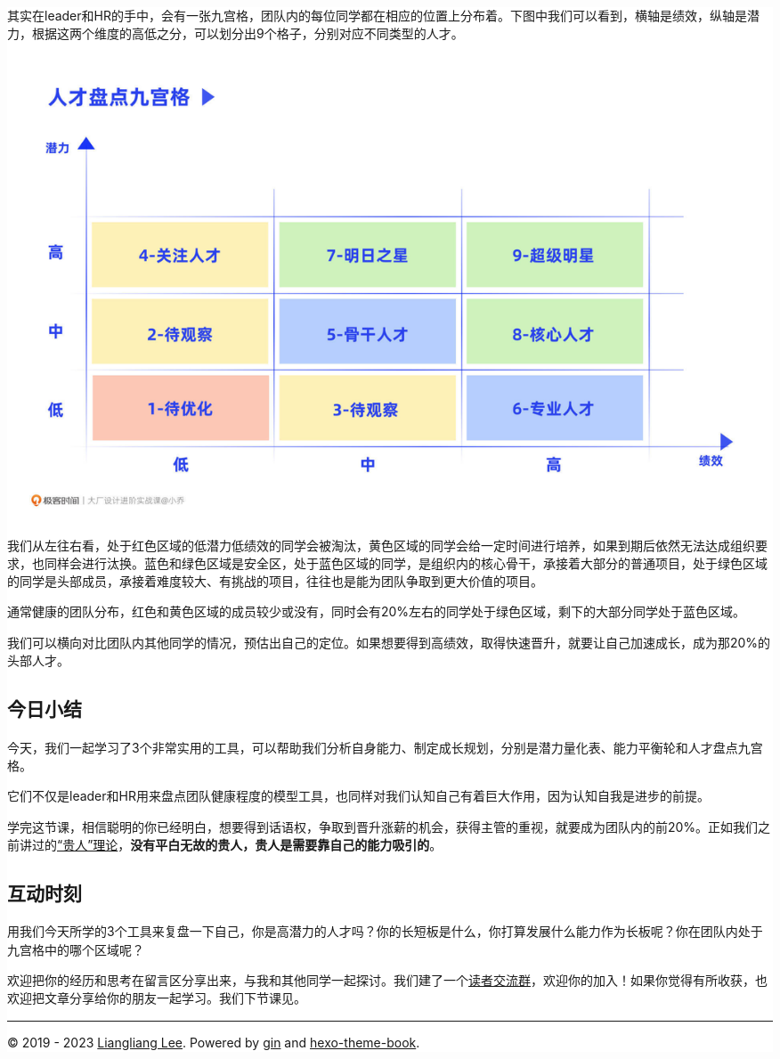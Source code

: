 <p>其实在leader和HR的手中，会有一张九宫格，团队内的每位同学都在相应的位置上分布着。下图中我们可以看到，横轴是绩效，纵轴是潜力，根据这两个维度的高低之分，可以划分出9个格子，分别对应不同类型的人才。</p>
<p><img alt="图片" src="assets/d197893d21da4190a69196596c3ac63b.jpg"/></p>
<p>我们从左往右看，处于红色区域的低潜力低绩效的同学会被淘汰，黄色区域的同学会给一定时间进行培养，如果到期后依然无法达成组织要求，也同样会进行汰换。蓝色和绿色区域是安全区，处于蓝色区域的同学，是组织内的核心骨干，承接着大部分的普通项目，处于绿色区域的同学是头部成员，承接着难度较大、有挑战的项目，往往也是能为团队争取到更大价值的项目。</p>
<p>通常健康的团队分布，红色和黄色区域的成员较少或没有，同时会有20%左右的同学处于绿色区域，剩下的大部分同学处于蓝色区域。</p>
<p>我们可以横向对比团队内其他同学的情况，预估出自己的定位。如果想要得到高绩效，取得快速晋升，就要让自己加速成长，成为那20%的头部人才。</p>
<h2 id="今日小结">今日小结</h2>
<p>今天，我们一起学习了3个非常实用的工具，可以帮助我们分析自身能力、制定成长规划，分别是潜力量化表、能力平衡轮和人才盘点九宫格。</p>
<p>它们不仅是leader和HR用来盘点团队健康程度的模型工具，也同样对我们认知自己有着巨大作用，因为认知自我是进步的前提。</p>
<p>学完这节课，相信聪明的你已经明白，想要得到话语权，争取到晋升涨薪的机会，获得主管的重视，就要成为团队内的前20%。正如我们之前讲过的<a href="https://time.geekbang.org/column/article/537038" target="_blank">“贵人”理论</a>，<strong>没有平白无故的贵人，贵人是需要靠自己的能力吸引的</strong>。</p>
<h2 id="互动时刻"><strong>互动时刻</strong></h2>
<p>用我们今天所学的3个工具来复盘一下自己，你是高潜力的人才吗？你的长短板是什么，你打算发展什么能力作为长板呢？你在团队内处于九宫格中的哪个区域呢？</p>
<p>欢迎把你的经历和思考在留言区分享出来，与我和其他同学一起探讨。我们建了一个<a href="https://jinshuju.net/f/aV2yZT" target="_blank">读者交流群</a>，欢迎你的加入！如果你觉得有所收获，也欢迎把文章分享给你的朋友一起学习。我们下节课见。</p>
</div>
</div>
<div>
<div id="prePage" style="float: left">
</div>
<div id="nextPage" style="float: right">
</div>
</div>
</div>
</div>
</div>
<div class="copyright">
<hr/>
<p>© 2019 - 2023 <a href="/cdn-cgi/l/email-protection#b0dcdcdc898481818087f0d7ddd1d9dc9ed3dfdd" target="_blank">Liangliang Lee</a>.
                    Powered by <a href="https://github.com/gin-gonic/gin" target="_blank">gin</a> and <a href="https://github.com/kaiiiz/hexo-theme-book" target="_blank">hexo-theme-book</a>.</p>
</div>
</div>
<a class="off-canvas-overlay" onclick="hide_canvas()"></a>